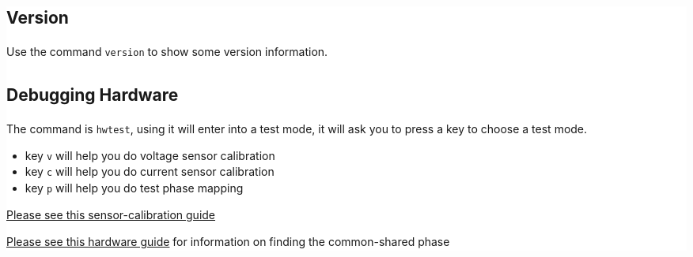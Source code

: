 ## Version

Use the command `version` to show some version information.

## Debugging Hardware

The command is `hwtest`, using it will enter into a test mode, it will ask you to press a key to choose a test mode.

 * key `v` will help you do voltage sensor calibration
 * key `c` will help you do current sensor calibration
 * key `p` will help you do test phase mapping

[Please see this sensor-calibration guide](sensor-calibration.md)

[Please see this hardware guide](other-hardware-hacking.md) for information on finding the common-shared phase

